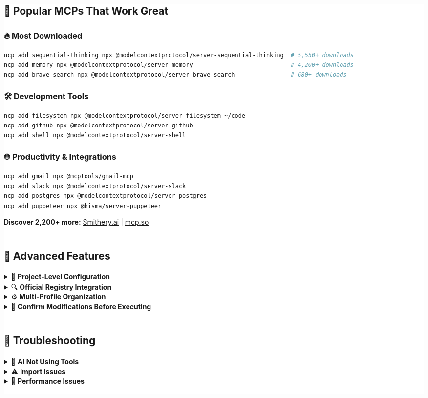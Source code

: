 ## 🎯 **Popular MCPs That Work Great**

### **🔥 Most Downloaded**

```bash
ncp add sequential-thinking npx @modelcontextprotocol/server-sequential-thinking  # 5,550+ downloads
ncp add memory npx @modelcontextprotocol/server-memory                            # 4,200+ downloads
ncp add brave-search npx @modelcontextprotocol/server-brave-search                # 680+ downloads
```

### **🛠️ Development Tools**

```bash
ncp add filesystem npx @modelcontextprotocol/server-filesystem ~/code
ncp add github npx @modelcontextprotocol/server-github
ncp add shell npx @modelcontextprotocol/server-shell
```

### **🌐 Productivity & Integrations**

```bash
ncp add gmail npx @mcptools/gmail-mcp
ncp add slack npx @modelcontextprotocol/server-slack
ncp add postgres npx @modelcontextprotocol/server-postgres
ncp add puppeteer npx @hisma/server-puppeteer
```

**Discover 2,200+ more:** [Smithery.ai](https://smithery.ai) | [mcp.so](https://mcp.so)

---

## 🔧 **Advanced Features**

<details><summary>🚀 <strong>Project-Level Configuration</strong></summary></details>

<details><summary>🔍 <strong>Official Registry Integration</strong></summary></details>

<details><summary>⚙️ <strong>Multi-Profile Organization</strong></summary></details>

<details><summary>🔐 <strong>Confirm Modifications Before Executing</strong></summary></details>

---

## 🛟 **Troubleshooting**

<details><summary>🐛 <strong>AI Not Using Tools</strong></summary></details>

<details><summary>⚠️ <strong>Import Issues</strong></summary></details>

<details><summary>🐌 <strong>Performance Issues</strong></summary></details>

---
